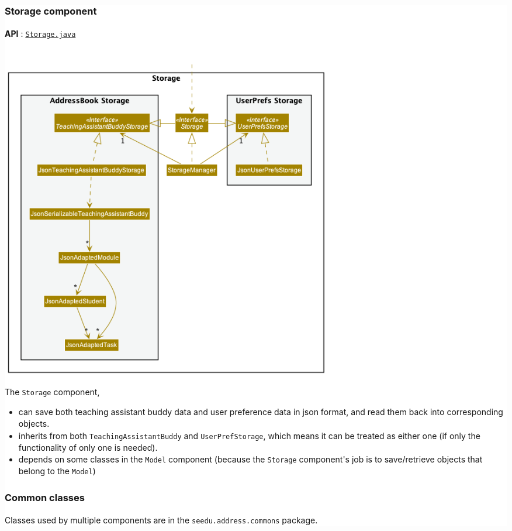 <div style="page-break-after: always;"></div>

### Storage component

**API** : [`Storage.java`](https://github.com/AY2122S1-CS2103-F09-1/tp/blob/master/src/main/java/seedu/address/storage/Storage.java)

<img src="images/StorageClassDiagram.png" width="550" />

The `Storage` component,
* can save both teaching assistant buddy data and user preference data in json format, and read them back into corresponding objects.
* inherits from both `TeachingAssistantBuddy` and `UserPrefStorage`, which means it can be treated as either one (if only the functionality of only one is needed).
* depends on some classes in the `Model` component (because the `Storage` component's job is to save/retrieve objects that belong to the `Model`)

### Common classes

Classes used by multiple components are in the `seedu.address.commons` package.
